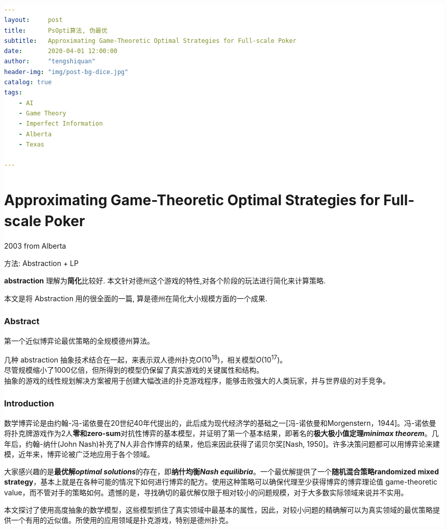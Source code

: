 ```yaml
---
layout:     post
title:      PsOpti算法, 伪最优
subtitle:   Approximating Game-Theoretic Optimal Strategies for Full-scale Poker
date:       2020-04-01 12:00:00
author:     "tengshiquan"
header-img: "img/post-bg-dice.jpg"
catalog: true
tags:
    - AI
    - Game Theory 
    - Imperfect Information
    - Alberta
    - Texas

---
```




# Approximating Game-Theoretic Optimal Strategies for Full-scale Poker

2003  from Alberta

方法: Abstraction + LP 

**abstraction** 理解为**简化**比较好.  本文针对德州这个游戏的特性,对各个阶段的玩法进行简化来计算策略. 

本文是将 Abstraction 用的很全面的一篇, 算是德州在简化大小规模方面的一个成果.



### Abstract

第一个近似博弈论最优策略的全规模德州算法。   

几种 abstraction 抽象技术结合在一起，来表示双人德州扑克$O(10^{18})$，相关模型$O(10^{17})$。  
尽管规模缩小了1000亿倍，但所得到的模型仍保留了真实游戏的关键属性和结构。  
抽象的游戏的线性规划解决方案被用于创建大幅改进的扑克游戏程序，能够击败强大的人类玩家，并与世界级的对手竞争。



### Introduction

数学博弈论是由约翰-冯-诺依曼在20世纪40年代提出的，此后成为现代经济学的基础之一[冯-诺依曼和Morgenstern，1944]。冯-诺依曼将扑克牌游戏作为2人**零和zero-sum**对抗性博弈的基本模型，并证明了第一个基本结果，即著名的**极大极小值定理*minimax theorem***。几年后，约翰-纳什(John Nash)补充了N人非合作博弈的结果，他后来因此获得了诺贝尔奖[Nash, 1950]。许多决策问题都可以用博弈论来建模，近年来，博弈论被广泛地应用于各个领域。

大家感兴趣的是**最优解*optimal solutions***的存在，即**纳什均衡*Nash equilibria***。一个最优解提供了一个**随机混合策略randomized mixed strategy**，基本上就是在各种可能的情况下如何进行博弈的配方。使用这种策略可以确保代理至少获得博弈的博弈理论值 game-theoretic value，而不管对手的策略如何。遗憾的是，寻找确切的最优解仅限于相对较小的问题规模，对于大多数实际领域来说并不实用。

本文探讨了使用高度抽象的数学模型，这些模型抓住了真实领域中最基本的属性，因此，对较小问题的精确解可以为真实领域的最优策略提供一个有用的近似值。所使用的应用领域是扑克游戏，特别是德州扑克。
